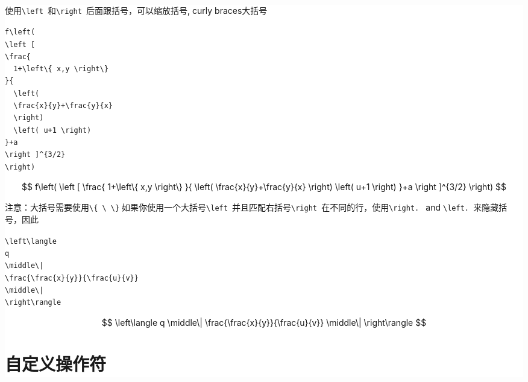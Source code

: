 使用`\left `和`\right `后面跟括号，可以缩放括号, curly braces大括号

```MathJax
f\left(
\left [
\frac{
  1+\left\{ x,y \right\}
}{
  \left(
  \frac{x}{y}+\frac{y}{x}
  \right)
  \left( u+1 \right)
}+a
\right ]^{3/2}
\right)
```

$$
f\left(
\left [
\frac{
  1+\left\{ x,y \right\}
}{
  \left(
  \frac{x}{y}+\frac{y}{x}
  \right)
  \left( u+1 \right)
}+a
\right ]^{3/2}
\right)
$$

注意：大括号需要使用`\{ \ \}`
如果你使用一个大括号`\left `并且匹配右括号`\right `在不同的行，使用`\right. ` and `\left. `来隐藏括号，因此

```
\left\langle
q
\middle\|
\frac{\frac{x}{y}}{\frac{u}{v}}
\middle\|
\right\rangle
```

$$
\left\langle
q
\middle\|
\frac{\frac{x}{y}}{\frac{u}{v}}
\middle\|
\right\rangle
$$

# 自定义操作符
